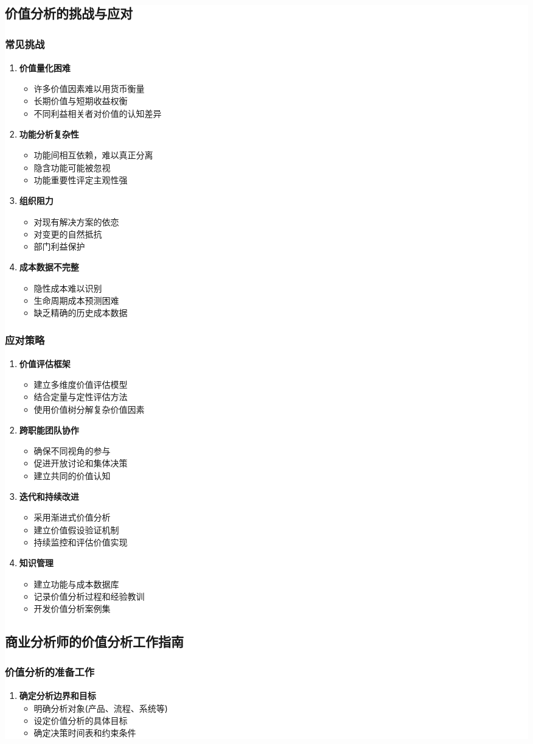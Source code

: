 ## 价值分析的挑战与应对

### 常见挑战

1. **价值量化困难**
   - 许多价值因素难以用货币衡量
   - 长期价值与短期收益权衡
   - 不同利益相关者对价值的认知差异

2. **功能分析复杂性**
   - 功能间相互依赖，难以真正分离
   - 隐含功能可能被忽视
   - 功能重要性评定主观性强

3. **组织阻力**
   - 对现有解决方案的依恋
   - 对变更的自然抵抗
   - 部门利益保护

4. **成本数据不完整**
   - 隐性成本难以识别
   - 生命周期成本预测困难
   - 缺乏精确的历史成本数据

### 应对策略

1. **价值评估框架**
   - 建立多维度价值评估模型
   - 结合定量与定性评估方法
   - 使用价值树分解复杂价值因素

2. **跨职能团队协作**
   - 确保不同视角的参与
   - 促进开放讨论和集体决策
   - 建立共同的价值认知

3. **迭代和持续改进**
   - 采用渐进式价值分析
   - 建立价值假设验证机制
   - 持续监控和评估价值实现

4. **知识管理**
   - 建立功能与成本数据库
   - 记录价值分析过程和经验教训
   - 开发价值分析案例集

## 商业分析师的价值分析工作指南

### 价值分析的准备工作

1. **确定分析边界和目标**
   - 明确分析对象(产品、流程、系统等)
   - 设定价值分析的具体目标
   - 确定决策时间表和约束条件
